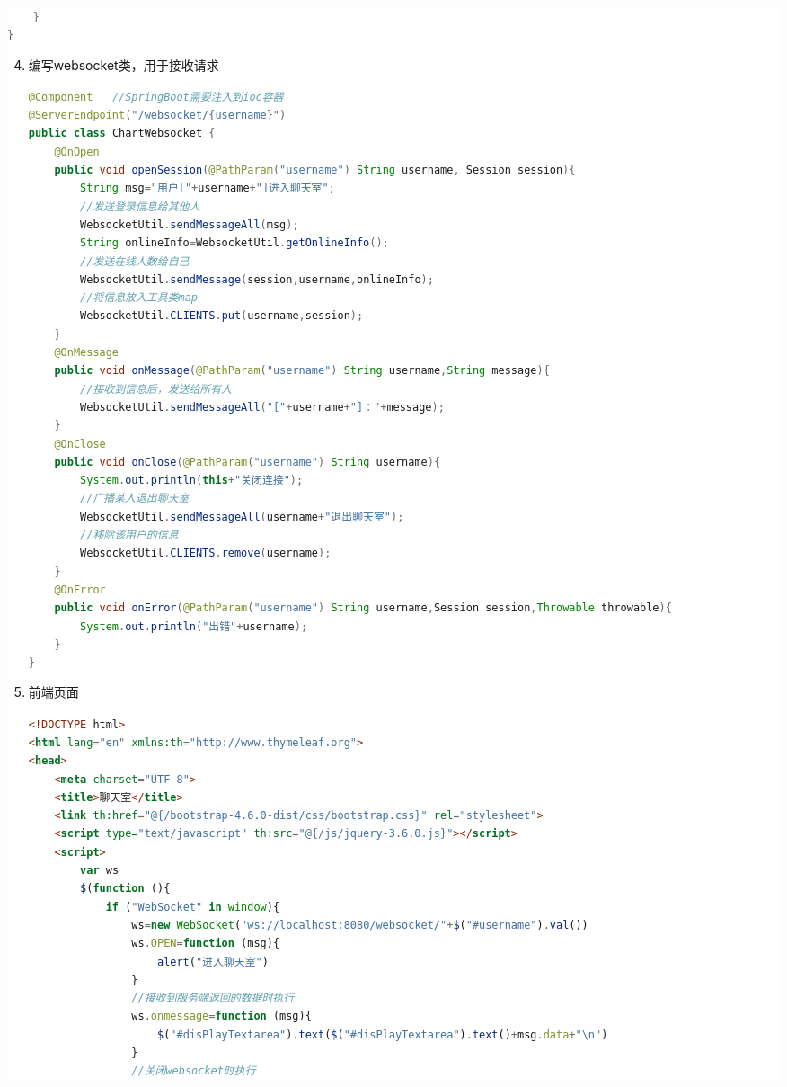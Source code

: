    ```java
       }
   }
   ```

4. 编写websocket类，用于接收请求

   ```java
   @Component   //SpringBoot需要注入到ioc容器
   @ServerEndpoint("/websocket/{username}")
   public class ChartWebsocket {
       @OnOpen
       public void openSession(@PathParam("username") String username, Session session){
           String msg="用户["+username+"]进入聊天室";
           //发送登录信息给其他人
           WebsocketUtil.sendMessageAll(msg);
           String onlineInfo=WebsocketUtil.getOnlineInfo();
           //发送在线人数给自己
           WebsocketUtil.sendMessage(session,username,onlineInfo);
           //将信息放入工具类map
           WebsocketUtil.CLIENTS.put(username,session);
       }
       @OnMessage
       public void onMessage(@PathParam("username") String username,String message){
           //接收到信息后，发送给所有人
           WebsocketUtil.sendMessageAll("["+username+"]："+message);
       }
       @OnClose
       public void onClose(@PathParam("username") String username){
           System.out.println(this+"关闭连接");
           //广播某人退出聊天室
           WebsocketUtil.sendMessageAll(username+"退出聊天室");
           //移除该用户的信息
           WebsocketUtil.CLIENTS.remove(username);
       }
       @OnError
       public void onError(@PathParam("username") String username,Session session,Throwable throwable){
           System.out.println("出错"+username);
       }
   }
   ```

5. 前端页面

   ```html
   <!DOCTYPE html>
   <html lang="en" xmlns:th="http://www.thymeleaf.org">
   <head>
       <meta charset="UTF-8">
       <title>聊天室</title>
       <link th:href="@{/bootstrap-4.6.0-dist/css/bootstrap.css}" rel="stylesheet">
       <script type="text/javascript" th:src="@{/js/jquery-3.6.0.js}"></script>
       <script>
           var ws
           $(function (){
               if ("WebSocket" in window){
                   ws=new WebSocket("ws://localhost:8080/websocket/"+$("#username").val())
                   ws.OPEN=function (msg){
                       alert("进入聊天室")
                   }
                   //接收到服务端返回的数据时执行
                   ws.onmessage=function (msg){
                       $("#disPlayTextarea").text($("#disPlayTextarea").text()+msg.data+"\n")
                   }
                   //关闭websocket时执行
   ```